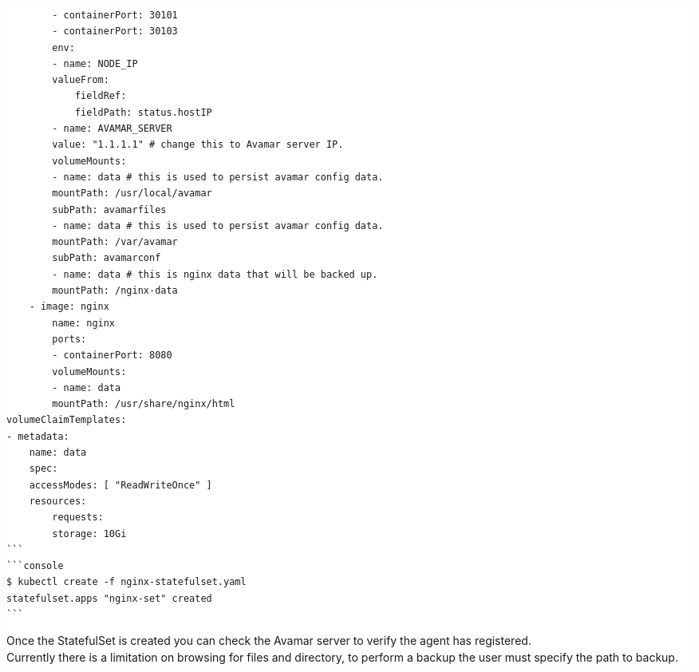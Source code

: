             - containerPort: 30101
            - containerPort: 30103
            env:
            - name: NODE_IP
            valueFrom:
                fieldRef:
                fieldPath: status.hostIP
            - name: AVAMAR_SERVER
            value: "1.1.1.1" # change this to Avamar server IP.
            volumeMounts:
            - name: data # this is used to persist avamar config data.
            mountPath: /usr/local/avamar
            subPath: avamarfiles
            - name: data # this is used to persist avamar config data.
            mountPath: /var/avamar
            subPath: avamarconf
            - name: data # this is nginx data that will be backed up.
            mountPath: /nginx-data
        - image: nginx
            name: nginx
            ports:
            - containerPort: 8080
            volumeMounts:
            - name: data
            mountPath: /usr/share/nginx/html
    volumeClaimTemplates:
    - metadata:
        name: data
        spec:
        accessModes: [ "ReadWriteOnce" ]
        resources:
            requests:
            storage: 10Gi
    ```
    ```console
    $ kubectl create -f nginx-statefulset.yaml
    statefulset.apps "nginx-set" created
    ``` 
Once the StatefulSet is created you can check the Avamar server to verify the
agent has registered.  
Currently there is a limitation on browsing for files and directory, to perform
a backup the user must specify the path to backup.
